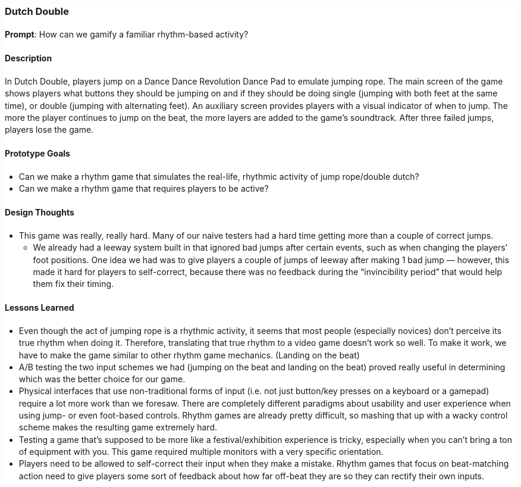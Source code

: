 
### Dutch Double
<iframe width="560" height="315" src="https://www.youtube.com/embed/bael20a6k-w" frameborder="0" allow="accelerometer; autoplay; clipboard-write; encrypted-media; gyroscope; picture-in-picture" allowfullscreen></iframe>

**Prompt**: How can we gamify a familiar rhythm-based activity?

#### Description
In Dutch Double, players jump on a Dance Dance Revolution Dance Pad to emulate jumping rope. The main screen of the game shows players what buttons they should be jumping on and if they should be doing single (jumping with both feet at the same time), or double (jumping with alternating feet). An auxiliary screen provides players with a visual indicator of when to jump. The more the player continues to jump on the beat, the more layers are added to the game’s soundtrack. After three failed jumps, players lose the game.

#### Prototype Goals
- Can we make a rhythm game that simulates the real-life, rhythmic activity of jump rope/double dutch?
- Can we make a rhythm game that requires players to be active?

#### Design Thoughts
- This game was really, really hard. Many of our naive testers had a hard time getting more than a couple of correct jumps.
	- We already had a leeway system built in that ignored bad jumps after certain events, such as when changing the players’ foot positions. One idea we had was to give players a couple of jumps of leeway after making 1 bad jump — however, this made it hard for players to self-correct, because there was no feedback during the “invincibility period” that would help them fix their timing.

#### Lessons Learned
- Even though the act of jumping rope is a rhythmic activity, it seems that most people (especially novices) don’t perceive its true rhythm when doing it. Therefore, translating that true rhythm to a video game doesn’t work so well. To make it work, we have to make the game similar to other rhythm game mechanics. (Landing on the beat) 
- A/B testing the two input schemes we had (jumping on the beat and landing on the beat) proved really useful in determining which was the better choice for our game.
- Physical interfaces that use non-traditional forms of input (i.e. not just button/key presses on a keyboard or a gamepad) require a lot more work than we foresaw. There are completely different paradigms about usability and user experience when using jump- or even foot-based controls. Rhythm games are already pretty difficult, so mashing that up with a wacky control scheme makes the resulting game extremely hard.
- Testing a game that’s supposed to be more like a festival/exhibition experience is tricky, especially when you can’t bring a ton of equipment with you. This game required multiple monitors with a very specific orientation.
- Players need to be allowed to self-correct their input when they make a mistake. Rhythm games that focus on beat-matching action need to give players some sort of feedback about how far off-beat they are so they can rectify their own inputs.

